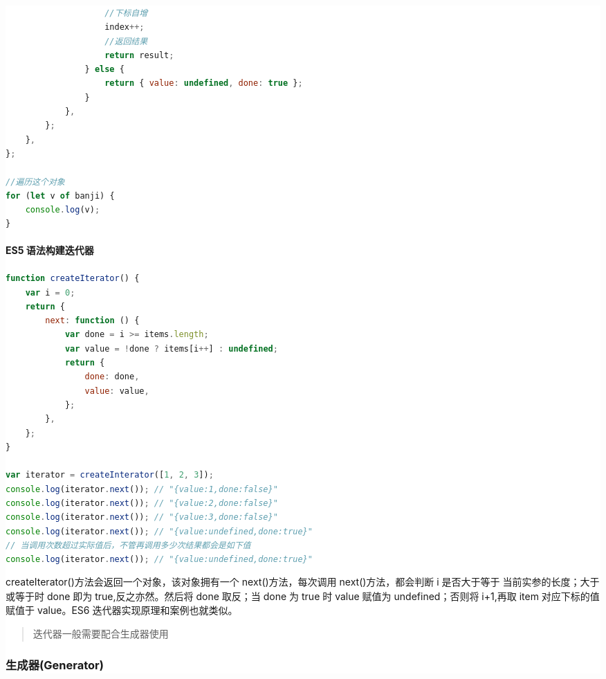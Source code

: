 ```js
					//下标自增
					index++;
					//返回结果
					return result;
				} else {
					return { value: undefined, done: true };
				}
			},
		};
	},
};

//遍历这个对象
for (let v of banji) {
	console.log(v);
}
```

#### ES5 语法构建迭代器

```js
function createIterator() {
	var i = 0;
	return {
		next: function () {
			var done = i >= items.length;
			var value = !done ? items[i++] : undefined;
			return {
				done: done,
				value: value,
			};
		},
	};
}

var iterator = createInterator([1, 2, 3]);
console.log(iterator.next()); // "{value:1,done:false}"
console.log(iterator.next()); // "{value:2,done:false}"
console.log(iterator.next()); // "{value:3,done:false}"
console.log(iterator.next()); // "{value:undefined,done:true}"
// 当调用次数超过实际值后，不管再调用多少次结果都会是如下值
console.log(iterator.next()); // "{value:undefined,done:true}"
```

createIterator()方法会返回一个对象，该对象拥有一个 next()方法，每次调用 next()方法，都会判断 i 是否大于等于 当前实参的长度；大于或等于时 done 即为 true,反之亦然。然后将 done 取反；当 done 为 true 时 value 赋值为 undefined；否则将 i+1,再取 item 对应下标的值赋值于 value。ES6 迭代器实现原理和案例也就类似。

> 迭代器一般需要配合生成器使用

### 生成器(Generator)

